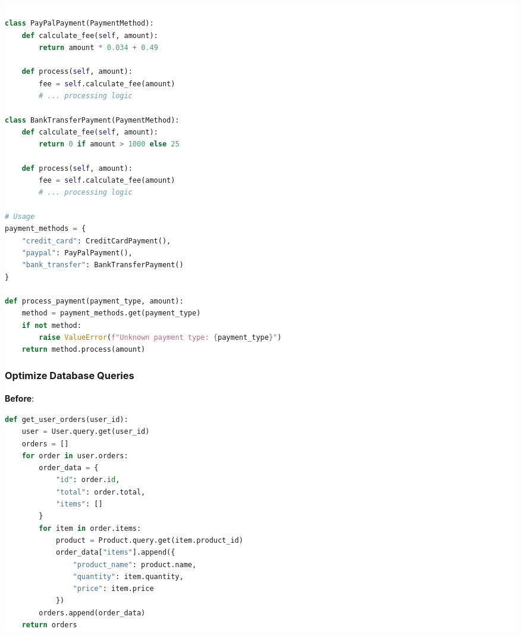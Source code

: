 ```python

class PayPalPayment(PaymentMethod):
    def calculate_fee(self, amount):
        return amount * 0.034 + 0.49
    
    def process(self, amount):
        fee = self.calculate_fee(amount)
        # ... processing logic

class BankTransferPayment(PaymentMethod):
    def calculate_fee(self, amount):
        return 0 if amount > 1000 else 25
    
    def process(self, amount):
        fee = self.calculate_fee(amount)
        # ... processing logic

# Usage
payment_methods = {
    "credit_card": CreditCardPayment(),
    "paypal": PayPalPayment(),
    "bank_transfer": BankTransferPayment()
}

def process_payment(payment_type, amount):
    method = payment_methods.get(payment_type)
    if not method:
        raise ValueError(f"Unknown payment type: {payment_type}")
    return method.process(amount)
```

### Optimize Database Queries
**Before**:
```python
def get_user_orders(user_id):
    user = User.query.get(user_id)
    orders = []
    for order in user.orders:
        order_data = {
            "id": order.id,
            "total": order.total,
            "items": []
        }
        for item in order.items:
            product = Product.query.get(item.product_id)
            order_data["items"].append({
                "product_name": product.name,
                "quantity": item.quantity,
                "price": item.price
            })
        orders.append(order_data)
    return orders
```
